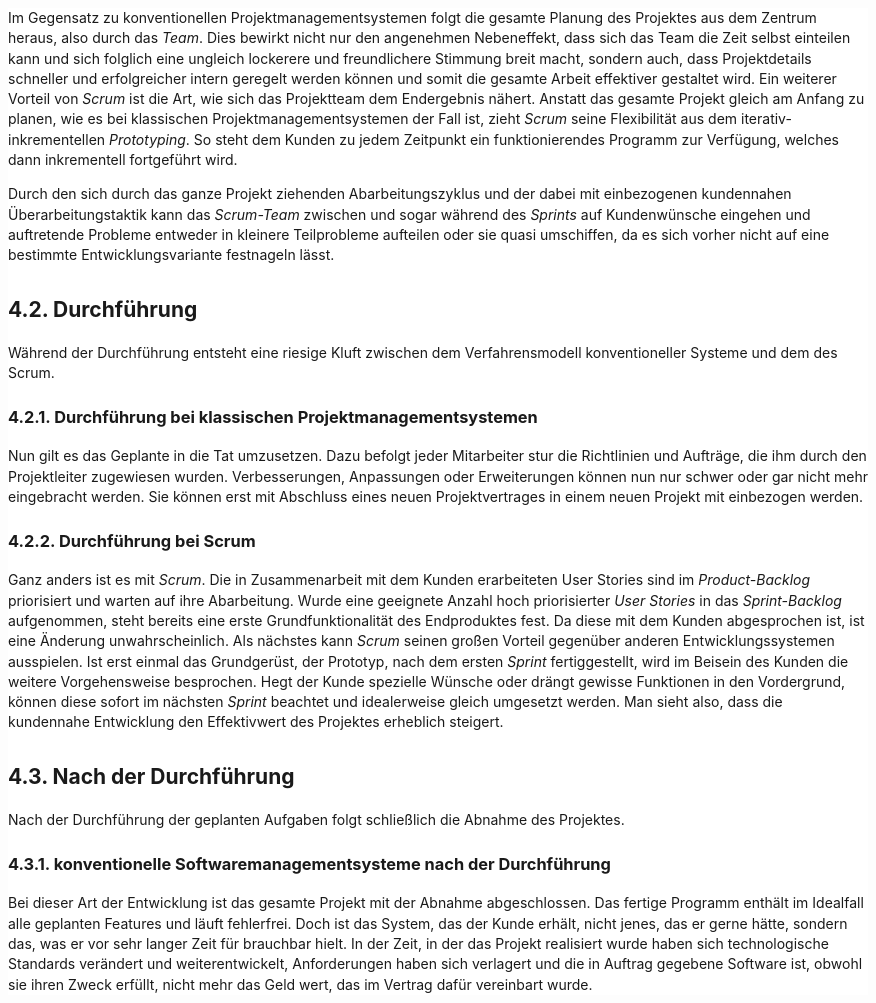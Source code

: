 Im Gegensatz zu konventionellen Projektmanagementsystemen folgt die gesamte Planung des Projektes aus dem Zentrum heraus, also durch das *Team*. Dies bewirkt nicht nur den angenehmen Nebeneffekt, dass sich das Team die Zeit selbst einteilen kann und sich folglich eine ungleich lockerere und freundlichere Stimmung breit macht, sondern auch, dass Projektdetails schneller und erfolgreicher intern geregelt werden können und somit die gesamte Arbeit effektiver gestaltet wird. Ein weiterer Vorteil von *Scrum* ist die Art, wie sich das Projektteam dem Endergebnis nähert. Anstatt das gesamte Projekt gleich am Anfang zu planen, wie es bei klassischen Projektmanagementsystemen der Fall ist, zieht *Scrum* seine Flexibilität aus dem iterativ-inkrementellen *Prototyping*. So steht dem Kunden zu jedem Zeitpunkt ein funktionierendes Programm zur Verfügung, welches dann inkrementell fortgeführt wird.

 Durch den sich durch das ganze Projekt ziehenden Abarbeitungszyklus und der dabei mit einbezogenen kundennahen Überarbeitungstaktik kann das *Scrum-Team* zwischen und sogar während des *Sprints* auf Kundenwünsche eingehen und auftretende Probleme entweder in kleinere Teilprobleme aufteilen oder sie quasi umschiffen, da es sich vorher nicht auf eine bestimmte Entwicklungsvariante festnageln lässt.

## 4.2. Durchführung

Während der Durchführung entsteht eine riesige Kluft zwischen dem Verfahrensmodell konventioneller Systeme und dem des Scrum.

### 4.2.1. Durchführung bei klassischen Projektmanagementsystemen

Nun gilt es das Geplante in die Tat umzusetzen. Dazu befolgt jeder Mitarbeiter stur die Richtlinien und Aufträge, die ihm durch den Projektleiter zugewiesen wurden. Verbesserungen, Anpassungen oder Erweiterungen können nun nur schwer oder gar nicht mehr eingebracht werden. Sie können erst mit Abschluss eines neuen Projektvertrages in einem neuen Projekt mit einbezogen werden.

### 4.2.2. Durchführung bei Scrum

Ganz anders ist es mit *Scrum*. Die in Zusammenarbeit mit dem Kunden erarbeiteten User Stories sind im *Product-Backlog* priorisiert und warten auf ihre Abarbeitung. Wurde eine geeignete Anzahl hoch priorisierter *User Stories* in das *Sprint-Backlog* aufgenommen, steht bereits eine erste Grundfunktionalität des Endproduktes fest. Da diese mit dem Kunden abgesprochen ist, ist eine Änderung unwahrscheinlich. Als nächstes kann *Scrum* seinen großen Vorteil gegenüber anderen Entwicklungssystemen ausspielen. Ist erst einmal das Grundgerüst, der Prototyp, nach dem ersten *Sprint* fertiggestellt, wird im Beisein des Kunden die weitere Vorgehensweise besprochen. Hegt der Kunde spezielle Wünsche oder drängt gewisse Funktionen in den Vordergrund, können diese sofort im nächsten *Sprint* beachtet und idealerweise gleich umgesetzt werden. Man sieht also, dass die kundennahe Entwicklung den Effektivwert des Projektes erheblich steigert.

## 4.3. Nach der Durchführung

Nach der Durchführung der geplanten Aufgaben folgt schließlich die Abnahme des Projektes.

### 4.3.1. konventionelle Softwaremanagementsysteme nach der Durchführung

Bei dieser Art der Entwicklung ist das gesamte Projekt mit der Abnahme abgeschlossen. Das fertige Programm enthält im Idealfall alle geplanten Features und läuft fehlerfrei. Doch ist das System, das der Kunde erhält, nicht jenes, das er gerne hätte, sondern das, was er vor sehr langer Zeit für brauchbar hielt. In der Zeit, in der das Projekt realisiert wurde haben sich technologische Standards verändert und weiterentwickelt, Anforderungen haben sich verlagert und die in Auftrag gegebene Software ist, obwohl sie ihren Zweck erfüllt, nicht mehr das Geld wert, das im Vertrag dafür vereinbart wurde.
